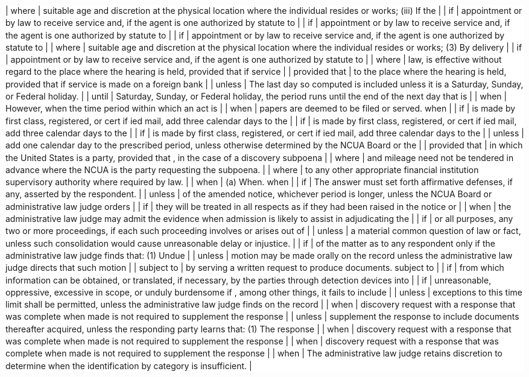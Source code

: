 | where          | suitable age and discretion at the physical location where the individual resides or works; (iii) If the                                 |
| if             | appointment or by law to receive service and, if the agent is one authorized by statute to                                               |
| if             | appointment or by law to receive service and, if the agent is one authorized by statute to                                               |
| if             | appointment or by law to receive service and, if the agent is one authorized by statute to                                               |
| where          | suitable age and discretion at the physical location where the individual resides or works; (3) By delivery                              |
| if             | appointment or by law to receive service and, if the agent is one authorized by statute to                                               |
| where          | law, is effective without regard to the place where the hearing is held, provided that if service                                        |
| provided that  | to the place where the hearing is held, provided that if service is made on a foreign bank                                               |
| unless         | The last day so computed is included  unless  it is a Saturday, Sunday, or Federal holiday.                                              |
| until          | Saturday, Sunday, or Federal holiday, the period runs until the end of the next day that is                                              |
| when           | However,  when the time period within which an act is                                                                                    |
| when           | papers are deemed to be filed or served. when                                                                                            |
| if             | is made by first class, registered, or cert if ied mail, add three calendar days to the                                                  |
| if             | is made by first class, registered, or cert if ied mail, add three calendar days to the                                                  |
| if             | is made by first class, registered, or cert if ied mail, add three calendar days to the                                                  |
| unless         | add one calendar day to the prescribed period, unless otherwise determined by the NCUA Board or the                                      |
| provided that  | in which the United States is a party, provided that , in the case of a discovery subpoena                                               |
| where          | and mileage need not be tendered in advance where  the NCUA is the party requesting the subpoena.                                        |
| where          | to any other appropriate financial institution supervisory authority where  required by law.                                             |
| when           | (a) When. when                                                                                                                           |
| if             | The answer must set forth affirmative defenses,  if  any, asserted by the respondent.                                                    |
| unless         | of the amended notice, whichever period is longer, unless the NCUA Board or administrative law judge orders                              |
| if             | they will be treated in all respects as if they had been raised in the notice or                                                         |
| when           | the administrative law judge may admit the evidence when admission is likely to assist in adjudicating the                               |
| if             | or all purposes, any two or more proceedings, if each such proceeding involves or arises out of                                          |
| unless         | a material common question of law or fact, unless  such consolidation would cause unreasonable delay or injustice.                       |
| if             | of the matter as to any respondent only if the administrative law judge finds that: (1) Undue                                            |
| unless         | motion may be made orally on the record unless the administrative law judge directs that such motion                                     |
| subject to     | by serving a written request to produce documents. subject to                                                                            |
| if             | from which information can be obtained, or translated, if necessary, by the parties through detection devices into                       |
| if             | unreasonable, oppressive, excessive in scope, or unduly burdensome if , among other things, it fails to include                          |
| unless         | exceptions to this time limit shall be permitted, unless the administrative law judge finds on the record                                |
| when           | discovery request with a response that was complete when made is not required to supplement the response                                 |
| unless         | supplement the response to include documents thereafter acquired, unless the responding party learns that: (1) The response              |
| when           | discovery request with a response that was complete when made is not required to supplement the response                                 |
| when           | discovery request with a response that was complete when made is not required to supplement the response                                 |
| when           | The administrative law judge retains discretion to determine  when  the identification by category is insufficient.                      |